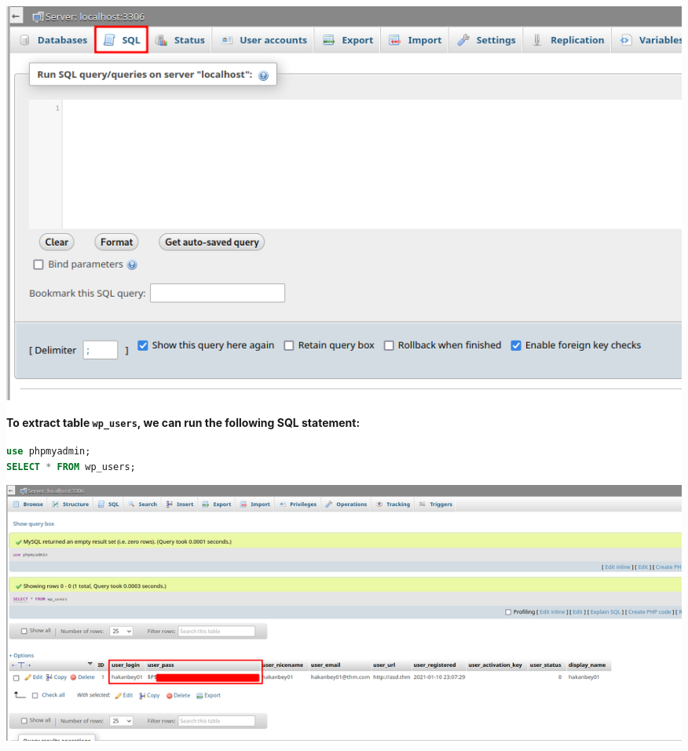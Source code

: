 ![](https://github.com/siunam321/CTF-Writeups/blob/main/TryHackMe/Different-CTF/images/Pasted%20image%2020230131110435.png)

**To extract table `wp_users`, we can run the following SQL statement:**
```sql
use phpmyadmin;
SELECT * FROM wp_users;
```

![](https://github.com/siunam321/CTF-Writeups/blob/main/TryHackMe/Different-CTF/images/Pasted%20image%2020230131110736.png)
